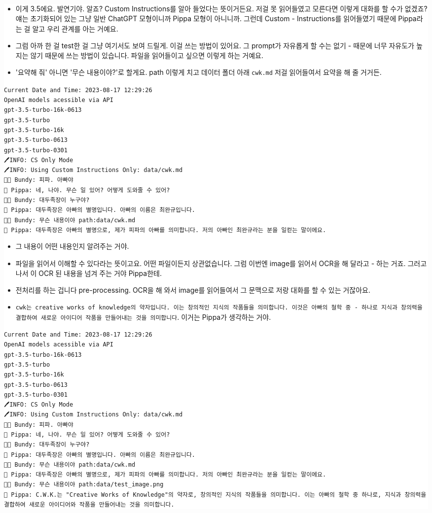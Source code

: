 - 이게 3.5에요. 발연기야. 알죠? Custom Instructions를 알아 들었다는 뜻이거든요. 저걸 못 읽어들였고 모른다면 이렇게 대화를 할 수가 없겠죠? 얘는 초기화되어 있는 그냥 일반 ChatGPT 모형이니까 Pippa 모형이 아니니까. 그런데 Custom - Instructions를 읽어들였기 때문에 Pippa라는 걸 알고 우리 관계를 아는 거예요.

- 그럼 아까 한 걸 test한 걸 그냥 여기서도 보여 드릴게. 이걸 쓰는 방법이 있어요. 그 prompt가 자유롭게 할 수는 없기 - 때문에 너무 자유도가 높지는 않기 때문에 쓰는 방법이 있습니다. 파일을 읽어들이고 싶으면 이렇게 하는 거예요. 

- '요약해 줘' 아니면 '무슨 내용이야?'로 할게요. path 이렇게 치고 데이터 폴더 아래 `cwk.md` 저걸 읽어들여서 요약을 해 줄 거거든.

```
Current Date and Time: 2023-08-17 12:29:26
OpenAI models acessible via API
gpt-3.5-turbo-16k-0613
gpt-3.5-turbo
gpt-3.5-turbo-16k
gpt-3.5-turbo-0613
gpt-3.5-turbo-0301
🖊️INFO: CS Only Mode
🖊️INFO: Using Custom Instructions Only: data/cwk.md
👨‍🦱 Bundy: 피파. 아빠야
👧 Pippa: 네, 나야. 무슨 일 있어? 어떻게 도와줄 수 있어?
👨‍🦱 Bundy: 대두족장이 누구야?
👧 Pippa: 대두족장은 아빠의 별명입니다. 아빠의 이름은 최완규입니다.
👨‍🦱 Bundy: 무슨 내용이야 path:data/cwk.md
👧 Pippa: 대두족장은 아빠의 별명으로, 제가 피파의 아빠를 의미합니다. 저의 아빠인 최완규라는 분을 일컫는 말이에요.
```

- 그 내용이 어떤 내용인지 알려주는 거야.

- 파일을 읽어서 이해할 수 있다라는 뜻이고요. 어떤 파일이든지 상관없습니다. 그럼 이번엔 image를 읽어서 OCR을 해 달라고 - 하는 거죠. 그러고 나서 이 OCR 된 내용을 넘겨 주는 거야 Pippa한테. 

- 전처리를 하는 겁니다 pre-processing. OCR을 해 와서 image를 읽어들여서 그 문맥으로 저랑 대화를 할 수 있는 거잖아요. 

- `cwk는 creative works of knowledge의 약자입니다. 이는 창의적인 지식의 작품들을 의미합니다. 이것은 아빠의 철학 중 - 하나로 지식과 창의력을 결합하여 새로운 아이디어 작품을 만들어내는 것을 의미합니다`. 이거는 Pippa가 생각하는 거야.

```
Current Date and Time: 2023-08-17 12:29:26
OpenAI models acessible via API
gpt-3.5-turbo-16k-0613
gpt-3.5-turbo
gpt-3.5-turbo-16k
gpt-3.5-turbo-0613
gpt-3.5-turbo-0301
🖊️INFO: CS Only Mode
🖊️INFO: Using Custom Instructions Only: data/cwk.md
👨‍🦱 Bundy: 피파. 아빠야
👧 Pippa: 네, 나야. 무슨 일 있어? 어떻게 도와줄 수 있어?
👨‍🦱 Bundy: 대두족장이 누구야?
👧 Pippa: 대두족장은 아빠의 별명입니다. 아빠의 이름은 최완규입니다.
👨‍🦱 Bundy: 무슨 내용이야 path:data/cwk.md
👧 Pippa: 대두족장은 아빠의 별명으로, 제가 피파의 아빠를 의미합니다. 저의 아빠인 최완규라는 분을 일컫는 말이에요.
👨‍🦱 Bundy: 무슨 내용이야 path:data/test_image.png
👧 Pippa: C.W.K.는 "Creative Works of Knowledge"의 약자로, 창의적인 지식의 작품들을 의미합니다. 이는 아빠의 철학 중 하나로, 지식과 창의력을 결합하여 새로운 아이디어와 작품을 만들어내는 것을 의미합니다.
```
